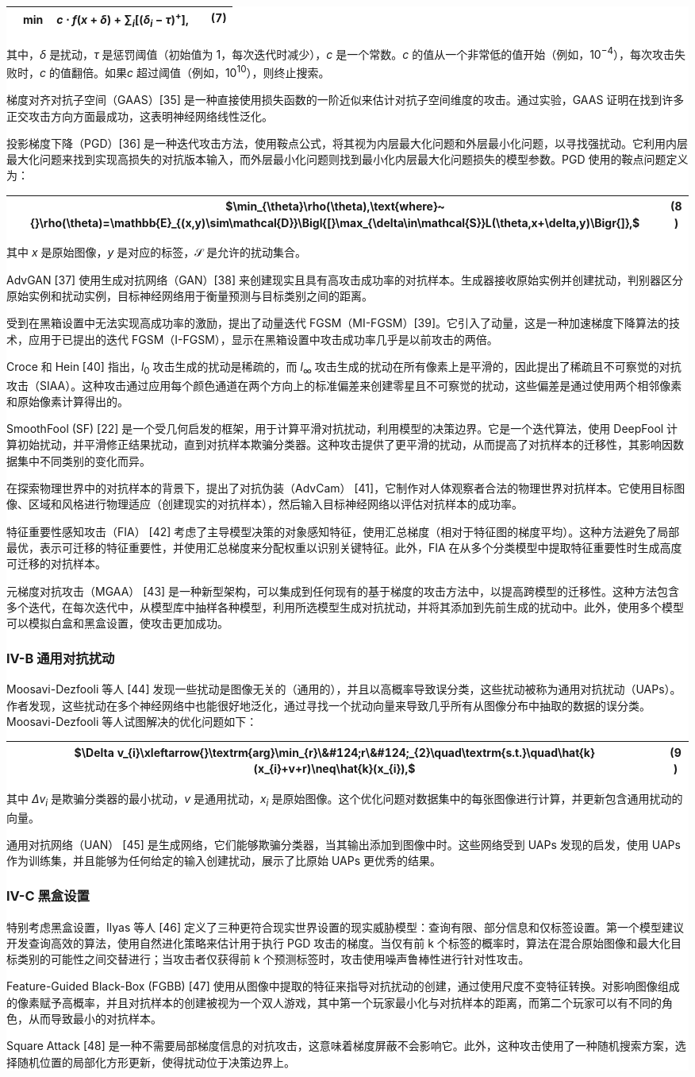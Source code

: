 |  | $\text{min}\quad c\cdot f(x+\delta)+\sum_{i}[(\delta_{i}-\tau)^{+}],$ |  | (7) |
| --- | --- | --- | --- |

其中，$\delta$ 是扰动，$\tau$ 是惩罚阈值（初始值为 1，每次迭代时减少），$c$ 是一个常数。$c$ 的值从一个非常低的值开始（例如，$10^{-4}$），每次攻击失败时，$c$ 的值翻倍。如果$c$ 超过阈值（例如，$10^{10}$），则终止搜索。

梯度对齐对抗子空间（GAAS）[35] 是一种直接使用损失函数的一阶近似来估计对抗子空间维度的攻击。通过实验，GAAS 证明在找到许多正交攻击方向方面最成功，这表明神经网络线性泛化。

投影梯度下降（PGD）[36] 是一种迭代攻击方法，使用鞍点公式，将其视为内层最大化问题和外层最小化问题，以寻找强扰动。它利用内层最大化问题来找到实现高损失的对抗版本输入，而外层最小化问题则找到最小化内层最大化问题损失的模型参数。PGD 使用的鞍点问题定义为：

|  | $\min_{\theta}\rho(\theta),\text{where}~{}\rho(\theta)=\mathbb{E}_{(x,y)\sim\mathcal{D}}\Bigl{[}\max_{\delta\in\mathcal{S}}L(\theta,x+\delta,y)\Bigr{]},$ |  | (8) |
| --- | --- | --- | --- |

其中 $x$ 是原始图像，$y$ 是对应的标签，$\mathcal{S}$ 是允许的扰动集合。

AdvGAN [37] 使用生成对抗网络（GAN）[38] 来创建现实且具有高攻击成功率的对抗样本。生成器接收原始实例并创建扰动，判别器区分原始实例和扰动实例，目标神经网络用于衡量预测与目标类别之间的距离。

受到在黑箱设置中无法实现高成功率的激励，提出了动量迭代 FGSM（MI-FGSM）[39]。它引入了动量，这是一种加速梯度下降算法的技术，应用于已提出的迭代 FGSM（I-FGSM），显示在黑箱设置中攻击成功率几乎是以前攻击的两倍。

Croce 和 Hein [40] 指出，$l_{0}$ 攻击生成的扰动是稀疏的，而 $l_{\infty}$ 攻击生成的扰动在所有像素上是平滑的，因此提出了稀疏且不可察觉的对抗攻击（SIAA）。这种攻击通过应用每个颜色通道在两个方向上的标准偏差来创建零星且不可察觉的扰动，这些偏差是通过使用两个相邻像素和原始像素计算得出的。

SmoothFool (SF) [22] 是一个受几何启发的框架，用于计算平滑对抗扰动，利用模型的决策边界。它是一个迭代算法，使用 DeepFool 计算初始扰动，并平滑修正结果扰动，直到对抗样本欺骗分类器。这种攻击提供了更平滑的扰动，从而提高了对抗样本的迁移性，其影响因数据集中不同类别的变化而异。

在探索物理世界中的对抗样本的背景下，提出了对抗伪装（AdvCam） [41]，它制作对人体观察者合法的物理世界对抗样本。它使用目标图像、区域和风格进行物理适应（创建现实的对抗样本），然后输入目标神经网络以评估对抗样本的成功率。

特征重要性感知攻击（FIA） [42] 考虑了主导模型决策的对象感知特征，使用汇总梯度（相对于特征图的梯度平均）。这种方法避免了局部最优，表示可迁移的特征重要性，并使用汇总梯度来分配权重以识别关键特征。此外，FIA 在从多个分类模型中提取特征重要性时生成高度可迁移的对抗样本。

元梯度对抗攻击（MGAA） [43] 是一种新型架构，可以集成到任何现有的基于梯度的攻击方法中，以提高跨模型的迁移性。这种方法包含多个迭代，在每次迭代中，从模型库中抽样各种模型，利用所选模型生成对抗扰动，并将其添加到先前生成的扰动中。此外，使用多个模型可以模拟白盒和黑盒设置，使攻击更加成功。

### IV-B 通用对抗扰动

Moosavi-Dezfooli 等人 [44] 发现一些扰动是图像无关的（通用的），并且以高概率导致误分类，这些扰动被称为通用对抗扰动（UAPs）。作者发现，这些扰动在多个神经网络中也能很好地泛化，通过寻找一个扰动向量来导致几乎所有从图像分布中抽取的数据的误分类。Moosavi-Dezfooli 等人试图解决的优化问题如下：

|  | $\Delta v_{i}\xleftarrow{}\textrm{arg}\min_{r}\&#124;r\&#124;_{2}\quad\textrm{s.t.}\quad\hat{k}(x_{i}+v+r)\neq\hat{k}(x_{i}),$ |  | (9) |
| --- | --- | --- | --- |

其中 $\Delta v_{i}$ 是欺骗分类器的最小扰动，$v$ 是通用扰动，$x_{i}$ 是原始图像。这个优化问题对数据集中的每张图像进行计算，并更新包含通用扰动的向量。

通用对抗网络（UAN） [45] 是生成网络，它们能够欺骗分类器，当其输出添加到图像中时。这些网络受到 UAPs 发现的启发，使用 UAPs 作为训练集，并且能够为任何给定的输入创建扰动，展示了比原始 UAPs 更优秀的结果。

### IV-C 黑盒设置

特别考虑黑盒设置，Ilyas 等人 [46] 定义了三种更符合现实世界设置的现实威胁模型：查询有限、部分信息和仅标签设置。第一个模型建议开发查询高效的算法，使用自然进化策略来估计用于执行 PGD 攻击的梯度。当仅有前 k 个标签的概率时，算法在混合原始图像和最大化目标类别的可能性之间交替进行；当攻击者仅获得前 k 个预测标签时，攻击使用噪声鲁棒性进行针对性攻击。

Feature-Guided Black-Box (FGBB) [47] 使用从图像中提取的特征来指导对抗扰动的创建，通过使用尺度不变特征转换。对影响图像组成的像素赋予高概率，并且对抗样本的创建被视为一个双人游戏，其中第一个玩家最小化与对抗样本的距离，而第二个玩家可以有不同的角色，从而导致最小的对抗样本。

Square Attack [48] 是一种不需要局部梯度信息的对抗攻击，这意味着梯度屏蔽不会影响它。此外，这种攻击使用了一种随机搜索方案，选择随机位置的局部化方形更新，使得扰动位于决策边界上。
